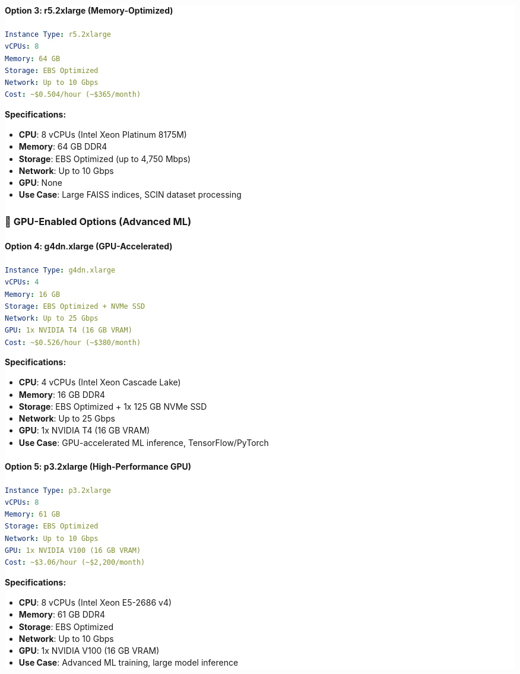 #### **Option 3: r5.2xlarge (Memory-Optimized)**
```yaml
Instance Type: r5.2xlarge
vCPUs: 8
Memory: 64 GB
Storage: EBS Optimized
Network: Up to 10 Gbps
Cost: ~$0.504/hour (~$365/month)
```

**Specifications:**
- **CPU**: 8 vCPUs (Intel Xeon Platinum 8175M)
- **Memory**: 64 GB DDR4
- **Storage**: EBS Optimized (up to 4,750 Mbps)
- **Network**: Up to 10 Gbps
- **GPU**: None
- **Use Case**: Large FAISS indices, SCIN dataset processing

### 🚀 **GPU-Enabled Options (Advanced ML)**

#### **Option 4: g4dn.xlarge (GPU-Accelerated)**
```yaml
Instance Type: g4dn.xlarge
vCPUs: 4
Memory: 16 GB
Storage: EBS Optimized + NVMe SSD
Network: Up to 25 Gbps
GPU: 1x NVIDIA T4 (16 GB VRAM)
Cost: ~$0.526/hour (~$380/month)
```

**Specifications:**
- **CPU**: 4 vCPUs (Intel Xeon Cascade Lake)
- **Memory**: 16 GB DDR4
- **Storage**: EBS Optimized + 1x 125 GB NVMe SSD
- **Network**: Up to 25 Gbps
- **GPU**: 1x NVIDIA T4 (16 GB VRAM)
- **Use Case**: GPU-accelerated ML inference, TensorFlow/PyTorch

#### **Option 5: p3.2xlarge (High-Performance GPU)**
```yaml
Instance Type: p3.2xlarge
vCPUs: 8
Memory: 61 GB
Storage: EBS Optimized
Network: Up to 10 Gbps
GPU: 1x NVIDIA V100 (16 GB VRAM)
Cost: ~$3.06/hour (~$2,200/month)
```

**Specifications:**
- **CPU**: 8 vCPUs (Intel Xeon E5-2686 v4)
- **Memory**: 61 GB DDR4
- **Storage**: EBS Optimized
- **Network**: Up to 10 Gbps
- **GPU**: 1x NVIDIA V100 (16 GB VRAM)
- **Use Case**: Advanced ML training, large model inference
